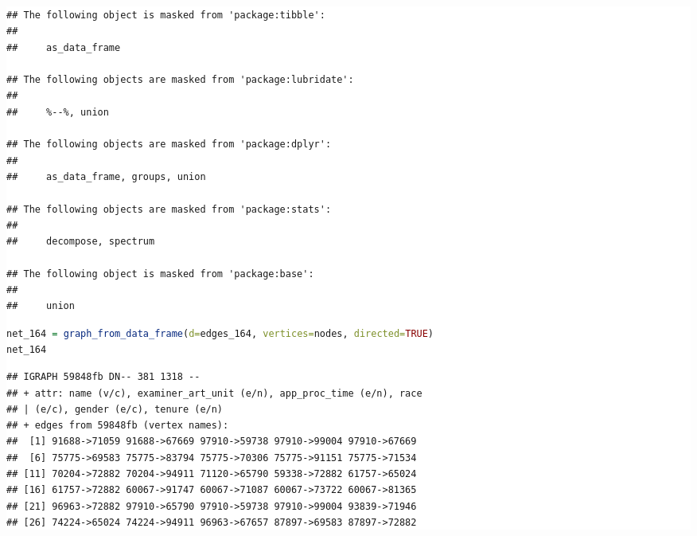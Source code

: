     ## The following object is masked from 'package:tibble':
    ## 
    ##     as_data_frame

    ## The following objects are masked from 'package:lubridate':
    ## 
    ##     %--%, union

    ## The following objects are masked from 'package:dplyr':
    ## 
    ##     as_data_frame, groups, union

    ## The following objects are masked from 'package:stats':
    ## 
    ##     decompose, spectrum

    ## The following object is masked from 'package:base':
    ## 
    ##     union

``` r
net_164 = graph_from_data_frame(d=edges_164, vertices=nodes, directed=TRUE)
net_164
```

    ## IGRAPH 59848fb DN-- 381 1318 -- 
    ## + attr: name (v/c), examiner_art_unit (e/n), app_proc_time (e/n), race
    ## | (e/c), gender (e/c), tenure (e/n)
    ## + edges from 59848fb (vertex names):
    ##  [1] 91688->71059 91688->67669 97910->59738 97910->99004 97910->67669
    ##  [6] 75775->69583 75775->83794 75775->70306 75775->91151 75775->71534
    ## [11] 70204->72882 70204->94911 71120->65790 59338->72882 61757->65024
    ## [16] 61757->72882 60067->91747 60067->71087 60067->73722 60067->81365
    ## [21] 96963->72882 97910->65790 97910->59738 97910->99004 93839->71946
    ## [26] 74224->65024 74224->94911 96963->67657 87897->69583 87897->72882